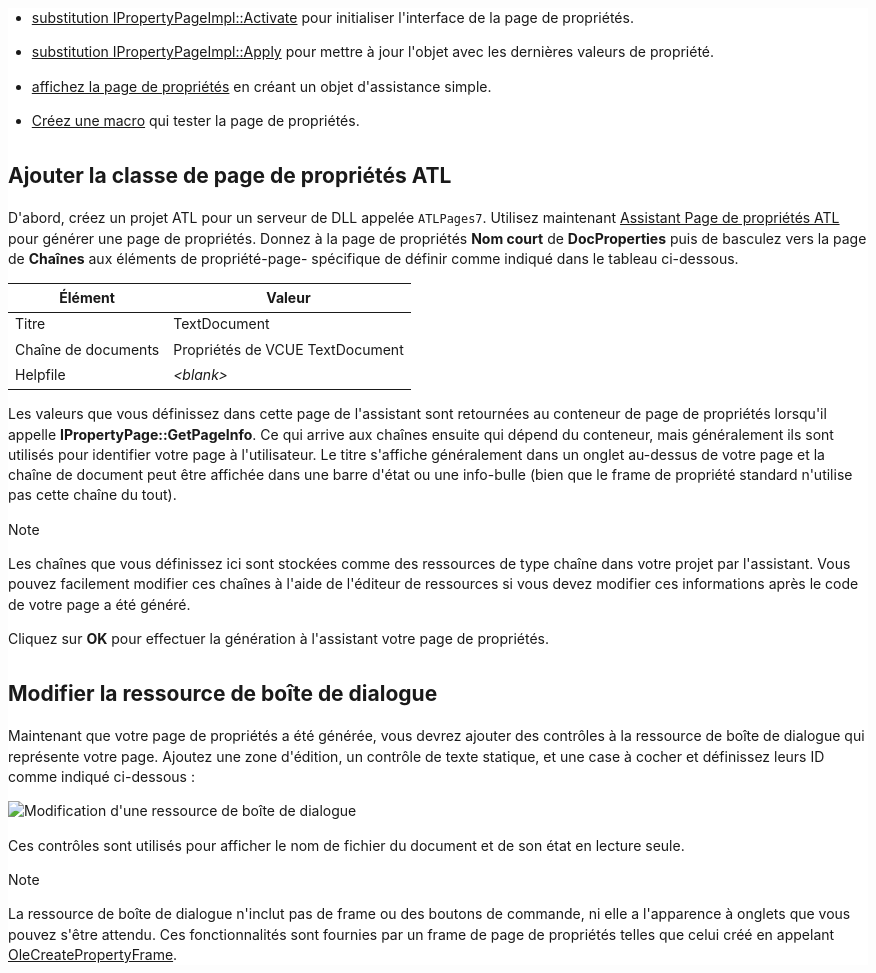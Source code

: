 -   [substitution IPropertyPageImpl::Activate](#vcconoverriding_ipropertypageimpl_activate) pour initialiser l'interface de la page de propriétés.  
  
-   [substitution IPropertyPageImpl::Apply](#vcconoverride_ipropertypageimpl_apply) pour mettre à jour l'objet avec les dernières valeurs de propriété.  
  
-   [affichez la page de propriétés](#vccontesting_the_property_page) en créant un objet d'assistance simple.  
  
-   [Créez une macro](#vcconcreating_a_macro) qui tester la page de propriétés.  
  
##  <a name="vcconusing_the_atl_object_wizard"></a> Ajouter la classe de page de propriétés ATL  
 D'abord, créez un projet ATL pour un serveur de DLL appelée `ATLPages7`.  Utilisez maintenant [Assistant Page de propriétés ATL](../atl/reference/atl-property-page-wizard.md) pour générer une page de propriétés.  Donnez à la page de propriétés **Nom court** de **DocProperties** puis de basculez vers la page de **Chaînes** aux éléments de propriété\-page\- spécifique de définir comme indiqué dans le tableau ci\-dessous.  
  
|Élément|Valeur|  
|-------------|------------|  
|Titre|TextDocument|  
|Chaîne de documents|Propriétés de VCUE TextDocument|  
|Helpfile|*\<blank\>*|  
  
 Les valeurs que vous définissez dans cette page de l'assistant sont retournées au conteneur de page de propriétés lorsqu'il appelle **IPropertyPage::GetPageInfo**.  Ce qui arrive aux chaînes ensuite qui dépend du conteneur, mais généralement ils sont utilisés pour identifier votre page à l'utilisateur.  Le titre s'affiche généralement dans un onglet au\-dessus de votre page et la chaîne de document peut être affichée dans une barre d'état ou une info\-bulle \(bien que le frame de propriété standard n'utilise pas cette chaîne du tout\).  
  
> [!NOTE]
>  Les chaînes que vous définissez ici sont stockées comme des ressources de type chaîne dans votre projet par l'assistant.  Vous pouvez facilement modifier ces chaînes à l'aide de l'éditeur de ressources si vous devez modifier ces informations après le code de votre page a été généré.  
  
 Cliquez sur **OK** pour effectuer la génération à l'assistant votre page de propriétés.  
  
##  <a name="vcconediting_the_dialog_resource"></a> Modifier la ressource de boîte de dialogue  
 Maintenant que votre page de propriétés a été générée, vous devrez ajouter des contrôles à la ressource de boîte de dialogue qui représente votre page.  Ajoutez une zone d'édition, un contrôle de texte statique, et une case à cocher et définissez leurs ID comme indiqué ci\-dessous :  
  
 ![Modification d'une ressource de boîte de dialogue](../atl/media/ppgresourcelabeled.png "PPGResourceLabeled")  
  
 Ces contrôles sont utilisés pour afficher le nom de fichier du document et de son état en lecture seule.  
  
> [!NOTE]
>  La ressource de boîte de dialogue n'inclut pas de frame ou des boutons de commande, ni elle a l'apparence à onglets que vous pouvez s'être attendu.  Ces fonctionnalités sont fournies par un frame de page de propriétés telles que celui créé en appelant [OleCreatePropertyFrame](http://msdn.microsoft.com/library/windows/desktop/ms678437).  
  